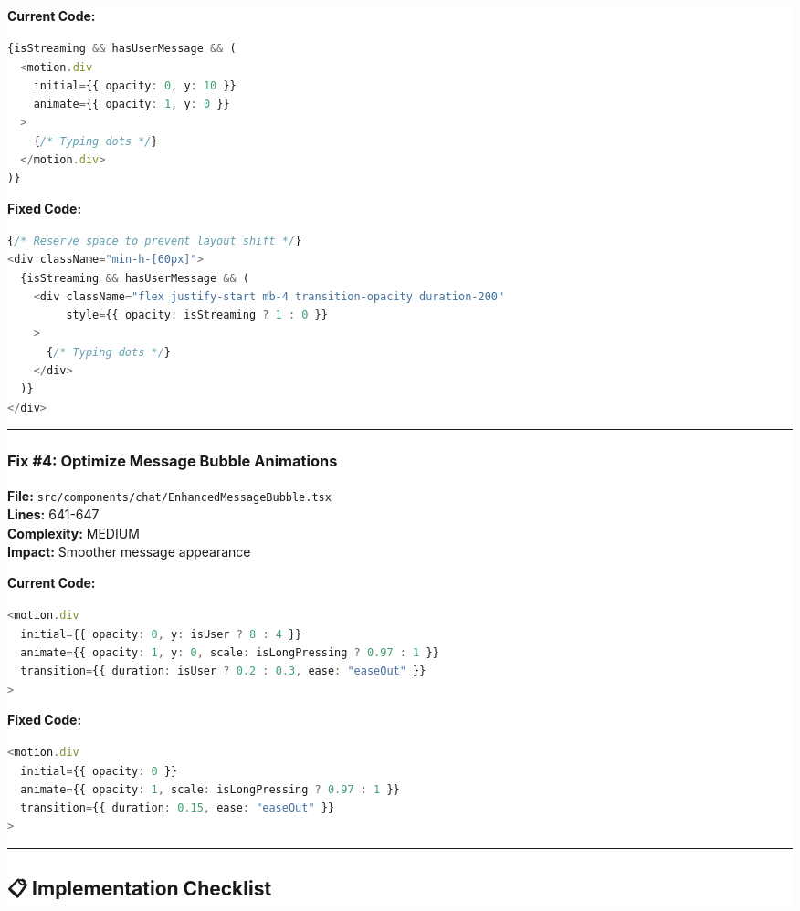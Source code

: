 **Current Code:**
```typescript
{isStreaming && hasUserMessage && (
  <motion.div 
    initial={{ opacity: 0, y: 10 }}
    animate={{ opacity: 1, y: 0 }}
  >
    {/* Typing dots */}
  </motion.div>
)}
```

**Fixed Code:**
```typescript
{/* Reserve space to prevent layout shift */}
<div className="min-h-[60px]">
  {isStreaming && hasUserMessage && (
    <div className="flex justify-start mb-4 transition-opacity duration-200"
         style={{ opacity: isStreaming ? 1 : 0 }}
    >
      {/* Typing dots */}
    </div>
  )}
</div>
```

---

### Fix #4: Optimize Message Bubble Animations
**File:** `src/components/chat/EnhancedMessageBubble.tsx`  
**Lines:** 641-647  
**Complexity:** MEDIUM  
**Impact:** Smoother message appearance

**Current Code:**
```typescript
<motion.div 
  initial={{ opacity: 0, y: isUser ? 8 : 4 }}
  animate={{ opacity: 1, y: 0, scale: isLongPressing ? 0.97 : 1 }}
  transition={{ duration: isUser ? 0.2 : 0.3, ease: "easeOut" }}
>
```

**Fixed Code:**
```typescript
<motion.div 
  initial={{ opacity: 0 }}
  animate={{ opacity: 1, scale: isLongPressing ? 0.97 : 1 }}
  transition={{ duration: 0.15, ease: "easeOut" }}
>
```

---

## 📋 Implementation Checklist
